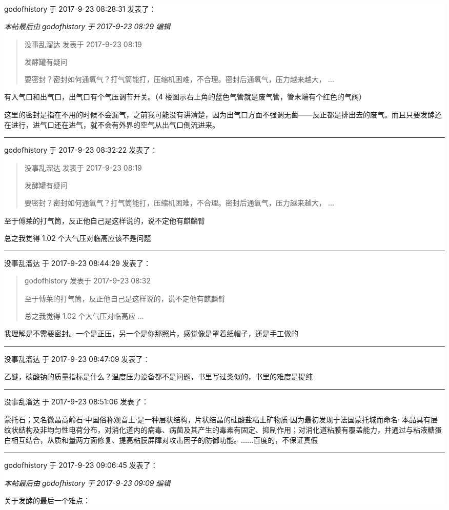 
godofhistory 于 2017-9-23 08:28:31 发表了：

_本帖最后由 godofhistory 于 2017-9-23 08:29 编辑_

> 没事乱溜达 发表于 2017-9-23 08:19
>
> 发酵罐有疑问
>
> 要密封？密封如何通氧气？打气筒能打，压缩机困难，不合理。密封后通氧气，压力越来越大， ...

有入气口和出气口，出气口有个气压调节开关。（4 楼图示右上角的蓝色气管就是废气管，管末端有个红色的气阀）

这里的密封是指在不用的时候不会漏气，之前我可能没有讲清楚，因为出气口方面不强调无菌——反正都是排出去的废气。而且只要发酵还在进行，进气口还在进气，就不会有外界的空气从出气口倒流进来。

---

godofhistory 于 2017-9-23 08:32:22 发表了：

> 没事乱溜达 发表于 2017-9-23 08:19
>
> 发酵罐有疑问
>
> 要密封？密封如何通氧气？打气筒能打，压缩机困难，不合理。密封后通氧气，压力越来越大， ...

至于傅莱的打气筒，反正他自己是这样说的，说不定他有麒麟臂

总之我觉得 1.02 个大气压对临高应该不是问题

---

没事乱溜达 于 2017-9-23 08:44:29 发表了：

> godofhistory 发表于 2017-9-23 08:32
>
> 至于傅莱的打气筒，反正他自己是这样说的，说不定他有麒麟臂
>
> 总之我觉得 1.02 个大气压对临高应 ...

我理解是不需要密封。一个是正压，另一个是你那照片，感觉像是罩着纸帽子，还是手工做的

---

没事乱溜达 于 2017-9-23 08:47:09 发表了：

乙醚，碳酸钠的质量指标是什么？温度压力设备都不是问题，书里写过类似的，书里的难度是提纯

---

没事乱溜达 于 2017-9-23 08:51:06 发表了：

蒙托石；又名微晶高岭石·中国俗称观音土·是一种层状结构，片状结晶的硅酸盐粘土矿物质·因为最初发现于法国蒙托城而命名· 本品具有层纹状结构及非均匀性电荷分布，对消化道内的病毒、病菌及其产生的毒素有固定、抑制作用；对消化道粘膜有覆盖能力，并通过与粘液糖蛋白相互结合，从质和量两方面修复、提高粘膜屏障对攻击因子的防御功能。……百度的，不保证真假

---

godofhistory 于 2017-9-23 09:06:45 发表了：

_本帖最后由 godofhistory 于 2017-9-23 09:09 编辑_

关于发酵的最后一个难点：
